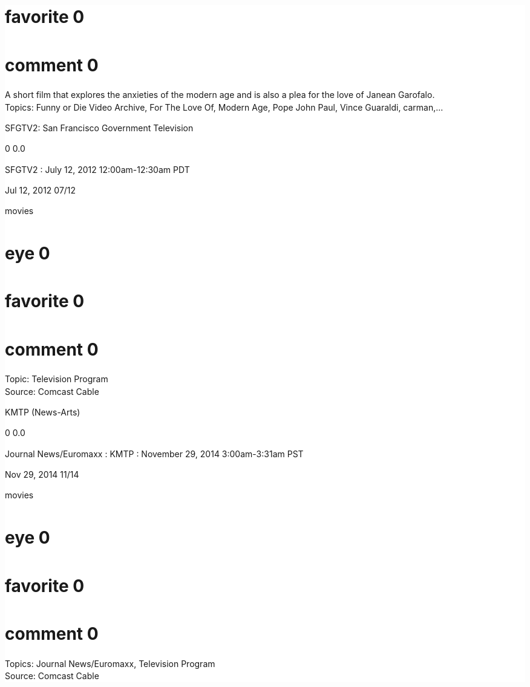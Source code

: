 <span class="iconochive-favorite" aria-hidden="true"></span><span class="sr-only">favorite</span> 0
===================================================================================================

<span class="iconochive-comment" aria-hidden="true"></span><span class="sr-only">comment</span> 0
=================================================================================================

A short film that explores the anxieties of the modern age and is also a plea for the love of Janean Garofalo.  
Topics: Funny or Die Video Archive, For The Love Of, Modern Age, Pope John Paul, Vince Guaraldi, carman,...  

<a href="/details/TV-SFGTV2" class="stealth"></a>

SFGTV2: San Francisco Government Television

0 0.0

[](/details/SFGTV2_20120712_070000 "SFGTV2 : July 12, 2012 12:00am-12:30am PDT")

SFGTV2 : July 12, 2012 12:00am-12:30am PDT

Jul 12, 2012 07/12

<span class="iconochive-movies" aria-hidden="true"></span><span class="sr-only">movies</span>

<span class="iconochive-eye" aria-hidden="true"></span><span class="sr-only">eye</span> 0
=========================================================================================

<span class="iconochive-favorite" aria-hidden="true"></span><span class="sr-only">favorite</span> 0
===================================================================================================

<span class="iconochive-comment" aria-hidden="true"></span><span class="sr-only">comment</span> 0
=================================================================================================

Topic: Television Program  
Source: Comcast Cable  

<a href="/details/TV-KMTP" class="stealth"></a>

KMTP (News-Arts)

0 0.0

[](/details/KMTP_20141129_110000_Journal_NewsEuromaxx "Journal News/Euromaxx : KMTP : November 29, 2014 3:00am-3:31am PST")

Journal News/Euromaxx : KMTP : November 29, 2014 3:00am-3:31am PST

Nov 29, 2014 11/14

<span class="iconochive-movies" aria-hidden="true"></span><span class="sr-only">movies</span>

<span class="iconochive-eye" aria-hidden="true"></span><span class="sr-only">eye</span> 0
=========================================================================================

<span class="iconochive-favorite" aria-hidden="true"></span><span class="sr-only">favorite</span> 0
===================================================================================================

<span class="iconochive-comment" aria-hidden="true"></span><span class="sr-only">comment</span> 0
=================================================================================================

Topics: Journal News/Euromaxx, Television Program  
Source: Comcast Cable  
